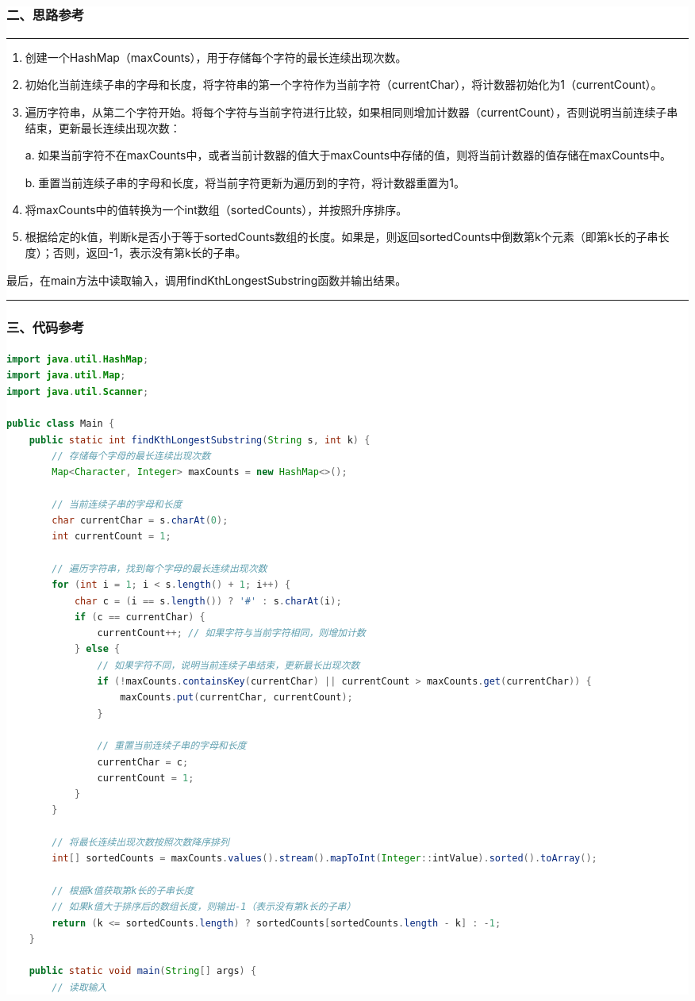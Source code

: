 ### 二、思路参考

------

1. 创建一个HashMap（maxCounts），用于存储每个字符的最长连续出现次数。

2. 初始化当前连续子串的字母和长度，将字符串的第一个字符作为当前字符（currentChar），将计数器初始化为1（currentCount）。

3. 遍历字符串，从第二个字符开始。将每个字符与当前字符进行比较，如果相同则增加计数器（currentCount），否则说明当前连续子串结束，更新最长连续出现次数：

   a. 如果当前字符不在maxCounts中，或者当前计数器的值大于maxCounts中存储的值，则将当前计数器的值存储在maxCounts中。

   b. 重置当前连续子串的字母和长度，将当前字符更新为遍历到的字符，将计数器重置为1。

4. 将maxCounts中的值转换为一个int数组（sortedCounts），并按照升序排序。

5. 根据给定的k值，判断k是否小于等于sortedCounts数组的长度。如果是，则返回sortedCounts中倒数第k个元素（即第k长的子串长度）；否则，返回-1，表示没有第k长的子串。

最后，在main方法中读取输入，调用findKthLongestSubstring函数并输出结果。

------

### 三、代码参考

```java
import java.util.HashMap;
import java.util.Map;
import java.util.Scanner;

public class Main {
    public static int findKthLongestSubstring(String s, int k) {
        // 存储每个字母的最长连续出现次数
        Map<Character, Integer> maxCounts = new HashMap<>();

        // 当前连续子串的字母和长度
        char currentChar = s.charAt(0);
        int currentCount = 1;

        // 遍历字符串，找到每个字母的最长连续出现次数
        for (int i = 1; i < s.length() + 1; i++) {
            char c = (i == s.length()) ? '#' : s.charAt(i);
            if (c == currentChar) {
                currentCount++; // 如果字符与当前字符相同，则增加计数
            } else {
                // 如果字符不同，说明当前连续子串结束，更新最长出现次数
                if (!maxCounts.containsKey(currentChar) || currentCount > maxCounts.get(currentChar)) {
                    maxCounts.put(currentChar, currentCount);
                }

                // 重置当前连续子串的字母和长度
                currentChar = c;
                currentCount = 1;
            }
        }

        // 将最长连续出现次数按照次数降序排列
        int[] sortedCounts = maxCounts.values().stream().mapToInt(Integer::intValue).sorted().toArray();

        // 根据k值获取第k长的子串长度
        // 如果k值大于排序后的数组长度，则输出-1（表示没有第k长的子串）
        return (k <= sortedCounts.length) ? sortedCounts[sortedCounts.length - k] : -1;
    }

    public static void main(String[] args) {
        // 读取输入
```